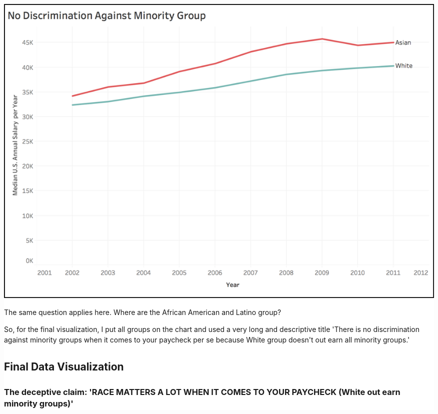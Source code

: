 ![](pics/23.png)

The same question applies here. Where are the African American and Latino group?

So, for the final visualization, I put all groups on the chart and used a very long and descriptive title 'There is no discrimination against minority groups when it comes to your paycheck per se because White group doesn't out earn all minority groups.'

## <a name="4"></a> Final Data Visualization
### The deceptive claim: 'RACE MATTERS A LOT WHEN IT COMES TO YOUR PAYCHECK (White out earn minority groups)'